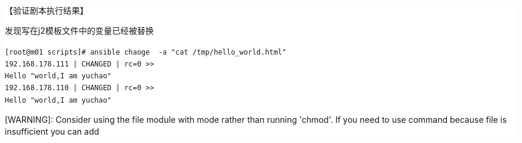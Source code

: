 【验证剧本执行结果】

发现写在j2模板文件中的变量已经被替换

```shell
[root@m01 scripts]# ansible chaoge  -a "cat /tmp/hello_world.html"
192.168.178.111 | CHANGED | rc=0 >>
Hello "world,I am yuchao"
192.168.178.110 | CHANGED | rc=0 >>
Hello "world,I am yuchao"
```

[WARNING]: Consider using the file module with mode rather than running 'chmod'.  If you need to use command because file is insufficient you can add